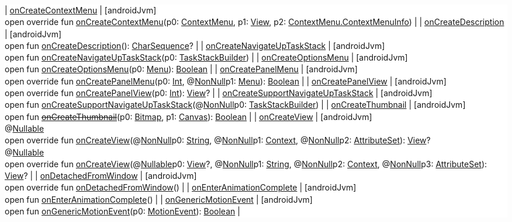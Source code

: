 | [onCreateContextMenu](index.md#-1293424512%2FFunctions%2F510797961) | [androidJvm]<br>open override fun [onCreateContextMenu](index.md#-1293424512%2FFunctions%2F510797961)(p0: [ContextMenu](https://developer.android.com/reference/kotlin/android/view/ContextMenu.html), p1: [View](https://developer.android.com/reference/kotlin/android/view/View.html), p2: [ContextMenu.ContextMenuInfo](https://developer.android.com/reference/kotlin/android/view/ContextMenu.ContextMenuInfo.html)) |
| [onCreateDescription](index.md#1717196879%2FFunctions%2F510797961) | [androidJvm]<br>open fun [onCreateDescription](index.md#1717196879%2FFunctions%2F510797961)(): [CharSequence](https://kotlinlang.org/api/latest/jvm/stdlib/kotlin/-char-sequence/index.html)? |
| [onCreateNavigateUpTaskStack](index.md#2062770608%2FFunctions%2F510797961) | [androidJvm]<br>open fun [onCreateNavigateUpTaskStack](index.md#2062770608%2FFunctions%2F510797961)(p0: [TaskStackBuilder](https://developer.android.com/reference/kotlin/android/app/TaskStackBuilder.html)) |
| [onCreateOptionsMenu](index.md#-825108757%2FFunctions%2F510797961) | [androidJvm]<br>open fun [onCreateOptionsMenu](index.md#-825108757%2FFunctions%2F510797961)(p0: [Menu](https://developer.android.com/reference/kotlin/android/view/Menu.html)): [Boolean](https://kotlinlang.org/api/latest/jvm/stdlib/kotlin/-boolean/index.html) |
| [onCreatePanelMenu](index.md#-694036789%2FFunctions%2F510797961) | [androidJvm]<br>open override fun [onCreatePanelMenu](index.md#-694036789%2FFunctions%2F510797961)(p0: [Int](https://kotlinlang.org/api/latest/jvm/stdlib/kotlin/-int/index.html), @[NonNull](https://developer.android.com/reference/kotlin/androidx/annotation/NonNull.html)p1: [Menu](https://developer.android.com/reference/kotlin/android/view/Menu.html)): [Boolean](https://kotlinlang.org/api/latest/jvm/stdlib/kotlin/-boolean/index.html) |
| [onCreatePanelView](index.md#-691578688%2FFunctions%2F510797961) | [androidJvm]<br>open override fun [onCreatePanelView](index.md#-691578688%2FFunctions%2F510797961)(p0: [Int](https://kotlinlang.org/api/latest/jvm/stdlib/kotlin/-int/index.html)): [View](https://developer.android.com/reference/kotlin/android/view/View.html)? |
| [onCreateSupportNavigateUpTaskStack](index.md#232313904%2FFunctions%2F510797961) | [androidJvm]<br>open fun [onCreateSupportNavigateUpTaskStack](index.md#232313904%2FFunctions%2F510797961)(@[NonNull](https://developer.android.com/reference/kotlin/androidx/annotation/NonNull.html)p0: [TaskStackBuilder](https://developer.android.com/reference/kotlin/androidx/core/app/TaskStackBuilder.html)) |
| [onCreateThumbnail](index.md#203639607%2FFunctions%2F510797961) | [androidJvm]<br>open fun [~~onCreateThumbnail~~](index.md#203639607%2FFunctions%2F510797961)(p0: [Bitmap](https://developer.android.com/reference/kotlin/android/graphics/Bitmap.html), p1: [Canvas](https://developer.android.com/reference/kotlin/android/graphics/Canvas.html)): [Boolean](https://kotlinlang.org/api/latest/jvm/stdlib/kotlin/-boolean/index.html) |
| [onCreateView](index.md#-1932875352%2FFunctions%2F510797961) | [androidJvm]<br>@[Nullable](https://developer.android.com/reference/kotlin/androidx/annotation/Nullable.html)<br>open override fun [onCreateView](index.md#-1932875352%2FFunctions%2F510797961)(@[NonNull](https://developer.android.com/reference/kotlin/androidx/annotation/NonNull.html)p0: [String](https://kotlinlang.org/api/latest/jvm/stdlib/kotlin/-string/index.html), @[NonNull](https://developer.android.com/reference/kotlin/androidx/annotation/NonNull.html)p1: [Context](https://developer.android.com/reference/kotlin/android/content/Context.html), @[NonNull](https://developer.android.com/reference/kotlin/androidx/annotation/NonNull.html)p2: [AttributeSet](https://developer.android.com/reference/kotlin/android/util/AttributeSet.html)): [View](https://developer.android.com/reference/kotlin/android/view/View.html)?<br>@[Nullable](https://developer.android.com/reference/kotlin/androidx/annotation/Nullable.html)<br>open override fun [onCreateView](index.md#-324107199%2FFunctions%2F510797961)(@[Nullable](https://developer.android.com/reference/kotlin/androidx/annotation/Nullable.html)p0: [View](https://developer.android.com/reference/kotlin/android/view/View.html)?, @[NonNull](https://developer.android.com/reference/kotlin/androidx/annotation/NonNull.html)p1: [String](https://kotlinlang.org/api/latest/jvm/stdlib/kotlin/-string/index.html), @[NonNull](https://developer.android.com/reference/kotlin/androidx/annotation/NonNull.html)p2: [Context](https://developer.android.com/reference/kotlin/android/content/Context.html), @[NonNull](https://developer.android.com/reference/kotlin/androidx/annotation/NonNull.html)p3: [AttributeSet](https://developer.android.com/reference/kotlin/android/util/AttributeSet.html)): [View](https://developer.android.com/reference/kotlin/android/view/View.html)? |
| [onDetachedFromWindow](index.md#808892479%2FFunctions%2F510797961) | [androidJvm]<br>open override fun [onDetachedFromWindow](index.md#808892479%2FFunctions%2F510797961)() |
| [onEnterAnimationComplete](index.md#1066137542%2FFunctions%2F510797961) | [androidJvm]<br>open fun [onEnterAnimationComplete](index.md#1066137542%2FFunctions%2F510797961)() |
| [onGenericMotionEvent](index.md#1628846596%2FFunctions%2F510797961) | [androidJvm]<br>open fun [onGenericMotionEvent](index.md#1628846596%2FFunctions%2F510797961)(p0: [MotionEvent](https://developer.android.com/reference/kotlin/android/view/MotionEvent.html)): [Boolean](https://kotlinlang.org/api/latest/jvm/stdlib/kotlin/-boolean/index.html) |